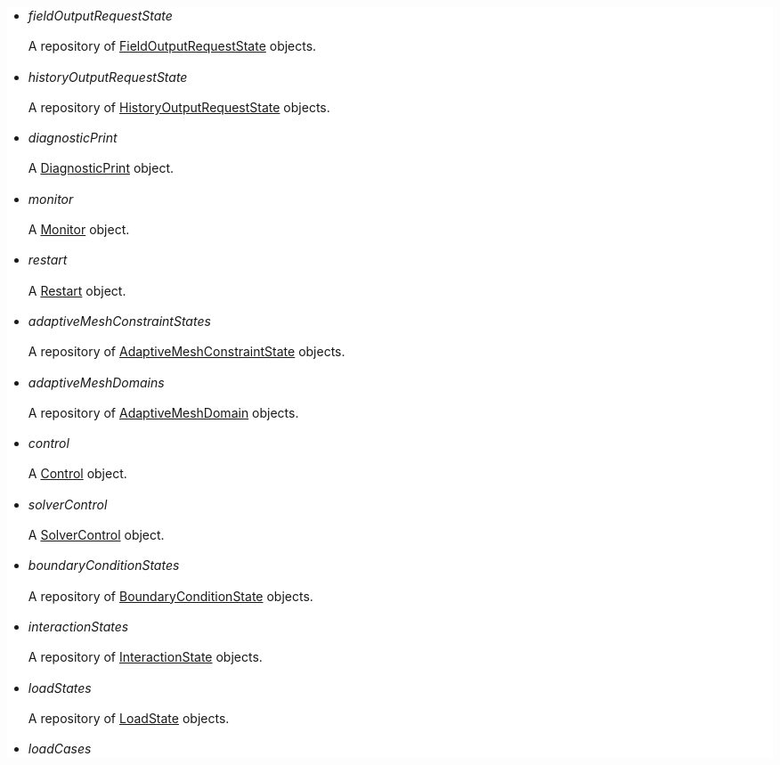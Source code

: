 - *fieldOutputRequestState*

  A repository of [FieldOutputRequestState](https://help.3ds.com/2022/english/DSSIMULIA_Established/SIMACAEKERRefMap/simaker-c-fieldoutputrequeststatepyc.htm?ContextScope=all) objects.

- *historyOutputRequestState*

  A repository of [HistoryOutputRequestState](https://help.3ds.com/2022/english/DSSIMULIA_Established/SIMACAEKERRefMap/simaker-c-historyoutputrequeststatepyc.htm?ContextScope=all) objects.

- *diagnosticPrint*

  A [DiagnosticPrint](https://help.3ds.com/2022/english/DSSIMULIA_Established/SIMACAEKERRefMap/simaker-c-diagnosticprintpyc.htm?ContextScope=all) object.

- *monitor*

  A [Monitor](https://help.3ds.com/2022/english/DSSIMULIA_Established/SIMACAEKERRefMap/simaker-c-monitorpyc.htm?ContextScope=all) object.

- *restart*

  A [Restart](https://help.3ds.com/2022/english/DSSIMULIA_Established/SIMACAEKERRefMap/simaker-c-restartpyc.htm?ContextScope=all) object.

- *adaptiveMeshConstraintStates*

  A repository of [AdaptiveMeshConstraintState](https://help.3ds.com/2022/english/DSSIMULIA_Established/SIMACAEKERRefMap/simaker-c-adaptivemeshconstraintstatepyc.htm?ContextScope=all) objects.

- *adaptiveMeshDomains*

  A repository of [AdaptiveMeshDomain](https://help.3ds.com/2022/english/DSSIMULIA_Established/SIMACAEKERRefMap/simaker-c-adaptivemeshdomainpyc.htm?ContextScope=all) objects.

- *control*

  A [Control](https://help.3ds.com/2022/english/DSSIMULIA_Established/SIMACAEKERRefMap/simaker-c-controlpyc.htm?ContextScope=all) object.

- *solverControl*

  A [SolverControl](https://help.3ds.com/2022/english/DSSIMULIA_Established/SIMACAEKERRefMap/simaker-c-solvercontrolpyc.htm?ContextScope=all) object.

- *boundaryConditionStates*

  A repository of [BoundaryConditionState](https://help.3ds.com/2022/english/DSSIMULIA_Established/SIMACAEKERRefMap/simaker-c-boundaryconditionstatepyc.htm?ContextScope=all) objects.

- *interactionStates*

  A repository of [InteractionState](https://help.3ds.com/2022/english/DSSIMULIA_Established/SIMACAEKERRefMap/simaker-c-interactionstatepyc.htm?ContextScope=all) objects.

- *loadStates*

  A repository of [LoadState](https://help.3ds.com/2022/english/DSSIMULIA_Established/SIMACAEKERRefMap/simaker-c-loadstatepyc.htm?ContextScope=all) objects.

- *loadCases*
